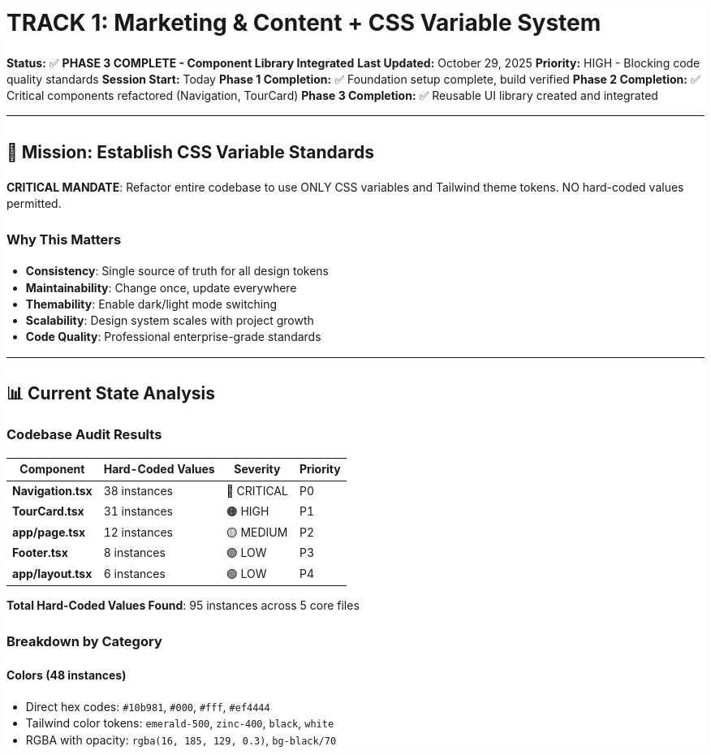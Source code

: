 # TRACK 1: Marketing & Content + CSS Variable System

**Status:** ✅ **PHASE 3 COMPLETE - Component Library Integrated**
**Last Updated:** October 29, 2025
**Priority:** HIGH - Blocking code quality standards
**Session Start:** Today
**Phase 1 Completion:** ✅ Foundation setup complete, build verified
**Phase 2 Completion:** ✅ Critical components refactored (Navigation, TourCard)
**Phase 3 Completion:** ✅ Reusable UI library created and integrated

---

## 🎯 Mission: Establish CSS Variable Standards

**CRITICAL MANDATE**: Refactor entire codebase to use ONLY CSS variables and Tailwind theme tokens. NO hard-coded values permitted.

### Why This Matters
- **Consistency**: Single source of truth for all design tokens
- **Maintainability**: Change once, update everywhere
- **Themability**: Enable dark/light mode switching
- **Scalability**: Design system scales with project growth
- **Code Quality**: Professional enterprise-grade standards

---

## 📊 Current State Analysis

### Codebase Audit Results

| Component | Hard-Coded Values | Severity | Priority |
|-----------|-------------------|----------|----------|
| **Navigation.tsx** | 38 instances | 🔴 CRITICAL | P0 |
| **TourCard.tsx** | 31 instances | 🟠 HIGH | P1 |
| **app/page.tsx** | 12 instances | 🟡 MEDIUM | P2 |
| **Footer.tsx** | 8 instances | 🟢 LOW | P3 |
| **app/layout.tsx** | 6 instances | 🟢 LOW | P4 |

**Total Hard-Coded Values Found**: 95 instances across 5 core files

### Breakdown by Category

#### Colors (48 instances)
- Direct hex codes: `#10b981`, `#000`, `#fff`, `#ef4444`
- Tailwind color tokens: `emerald-500`, `zinc-400`, `black`, `white`
- RGBA with opacity: `rgba(16, 185, 129, 0.3)`, `bg-black/70`
